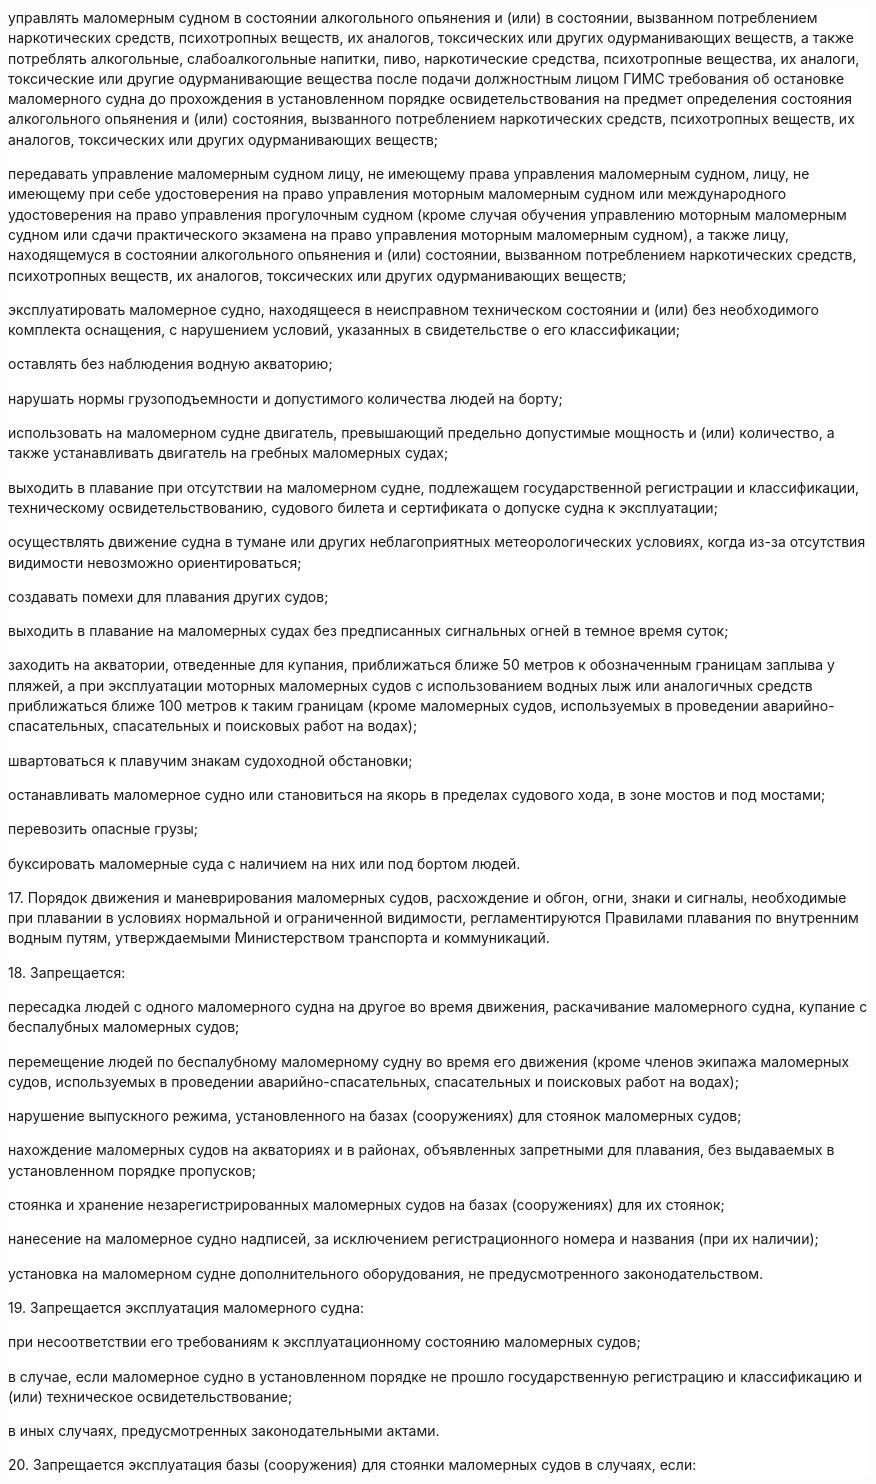 <p>управлять маломерным судном в состоянии алкогольного опьянения и (или) в состоянии, вызванном потреблением наркотических средств, психотропных веществ, их аналогов, токсических или других одурманивающих веществ, а также потреблять алкогольные, слабоалкогольные напитки, пиво, наркотические средства, психотропные вещества, их аналоги, токсические или другие одурманивающие вещества после подачи должностным лицом ГИМС требования об остановке маломерного судна до прохождения в установленном порядке освидетельствования на предмет определения состояния алкогольного опьянения и (или) состояния, вызванного потреблением наркотических средств, психотропных веществ, их аналогов, токсических или других одурманивающих веществ;</p>
<p>передавать управление маломерным судном лицу, не имеющему права управления маломерным судном, лицу, не имеющему при себе удостоверения на право управления моторным маломерным судном или международного удостоверения на право управления прогулочным судном (кроме случая обучения управлению моторным маломерным судном или сдачи практического экзамена на право управления моторным маломерным судном), а также лицу, находящемуся в состоянии алкогольного опьянения и (или) состоянии, вызванном потреблением наркотических средств, психотропных веществ, их аналогов, токсических или других одурманивающих веществ;</p>
<p>эксплуатировать маломерное судно, находящееся в неисправном техническом состоянии и (или) без необходимого комплекта оснащения, с нарушением условий, указанных в свидетельстве о его классификации;</p>
<p>оставлять без наблюдения водную акваторию;</p>
<p>нарушать нормы грузоподъемности и допустимого количества людей на борту;</p>
<p>использовать на маломерном судне двигатель, превышающий предельно допустимые мощность и (или) количество, а также устанавливать двигатель на гребных маломерных судах;</p>
<p>выходить в плавание при отсутствии на маломерном судне, подлежащем государственной регистрации и классификации, техническому освидетельствованию, судового билета и сертификата о допуске судна к эксплуатации;</p>
<p>осуществлять движение судна в тумане или других неблагоприятных метеорологических условиях, когда из-за отсутствия видимости невозможно ориентироваться;</p>
<p>создавать помехи для плавания других судов;</p>
<p>выходить в плавание на маломерных судах без предписанных сигнальных огней в темное время суток;</p>
<p>заходить на акватории, отведенные для купания, приближаться ближе 50 метров к обозначенным границам заплыва у пляжей, а при эксплуатации моторных маломерных судов с использованием водных лыж или аналогичных средств приближаться ближе 100 метров к таким границам (кроме маломерных судов, используемых в проведении аварийно-спасательных, спасательных и поисковых работ на водах);</p>
<p>швартоваться к плавучим знакам судоходной обстановки;</p>
<p>останавливать маломерное судно или становиться на якорь в пределах судового хода, в зоне мостов и под мостами;</p>
<p>перевозить опасные грузы;</p>
<p>буксировать маломерные суда с наличием на них или под бортом людей.</p>
<p>17. Порядок движения и маневрирования маломерных судов, расхождение и обгон, огни, знаки и сигналы, необходимые при плавании в условиях нормальной и ограниченной видимости, регламентируются Правилами плавания по внутренним водным путям, утверждаемыми Министерством транспорта и коммуникаций.</p>
<p>18. Запрещается:</p>
<p>пересадка людей с одного маломерного судна на другое во время движения, раскачивание маломерного судна, купание с беспалубных маломерных судов;</p>
<p>перемещение людей по беспалубному маломерному судну во время его движения (кроме членов экипажа маломерных судов, используемых в проведении аварийно-спасательных, спасательных и поисковых работ на водах);</p>
<p>нарушение выпускного режима, установленного на базах (сооружениях) для стоянок маломерных судов;</p>
<p>нахождение маломерных судов на акваториях и в районах, объявленных запретными для плавания, без выдаваемых в установленном порядке пропусков;</p>
<p>стоянка и хранение незарегистрированных маломерных судов на базах (сооружениях) для их стоянок;</p>
<p>нанесение на маломерное судно надписей, за исключением регистрационного номера и названия (при их наличии);</p>
<p>установка на маломерном судне дополнительного оборудования, не предусмотренного законодательством.</p>
<p>19. Запрещается эксплуатация маломерного судна:</p>
<p>при несоответствии его требованиям к эксплуатационному состоянию маломерных судов;</p>
<p>в случае, если маломерное судно в установленном порядке не прошло государственную регистрацию и классификацию и (или) техническое освидетельствование;</p>
<p>в иных случаях, предусмотренных законодательными актами.</p>
<p>20. Запрещается эксплуатация базы (сооружения) для стоянки маломерных судов в случаях, если:</p>